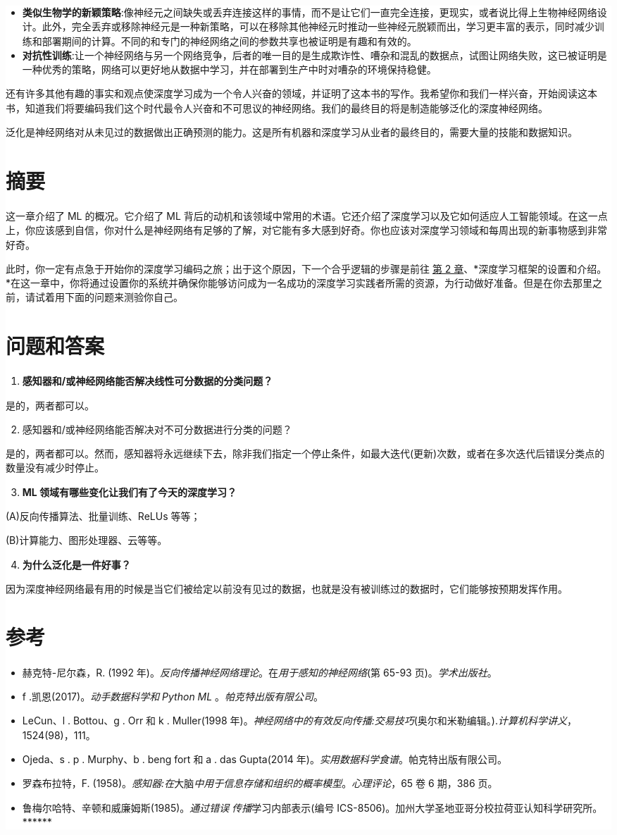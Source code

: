 *   **类似生物学的新颖策略**:像神经元之间缺失或丢弃连接这样的事情，而不是让它们一直完全连接，更现实，或者说比得上生物神经网络设计。此外，完全丢弃或移除神经元是一种新策略，可以在移除其他神经元时推动一些神经元脱颖而出，学习更丰富的表示，同时减少训练和部署期间的计算。不同的和专门的神经网络之间的参数共享也被证明是有趣和有效的。
*   **对抗性训练**:让一个神经网络与另一个网络竞争，后者的唯一目的是生成欺诈性、嘈杂和混乱的数据点，试图让网络失败，这已被证明是一种优秀的策略，网络可以更好地从数据中学习，并在部署到生产中时对嘈杂的环境保持稳健。

还有许多其他有趣的事实和观点使深度学习成为一个令人兴奋的领域，并证明了这本书的写作。我希望你和我们一样兴奋，开始阅读这本书，知道我们将要编码我们这个时代最令人兴奋和不可思议的神经网络。我们的最终目的将是制造能够泛化的深度神经网络。

泛化是神经网络对从未见过的数据做出正确预测的能力。这是所有机器和深度学习从业者的最终目的，需要大量的技能和数据知识。

# 摘要

这一章介绍了 ML 的概况。它介绍了 ML 背后的动机和该领域中常用的术语。它还介绍了深度学习以及它如何适应人工智能领域。在这一点上，你应该感到自信，你对什么是神经网络有足够的了解，对它能有多大感到好奇。你也应该对深度学习领域和每周出现的新事物感到非常好奇。

此时，你一定有点急于开始你的深度学习编码之旅；出于这个原因，下一个合乎逻辑的步骤是前往 [第 2 章](0b6e1f9c-280c-4107-aa1b-862b99f991c8.xhtml)、*深度学习框架的设置和介绍。*在这一章中，你将通过设置你的系统并确保你能够访问成为一名成功的深度学习实践者所需的资源，为行动做好准备。但是在你去那里之前，请试着用下面的问题来测验你自己。

# 问题和答案

1.  **感知器和/或神经网络能否解决线性可分数据的分类问题？**

是的，两者都可以。

2.  感知器和/或神经网络能否解决对不可分数据进行分类的问题？

是的，两者都可以。然而，感知器将永远继续下去，除非我们指定一个停止条件，如最大迭代(更新)次数，或者在多次迭代后错误分类点的数量没有减少时停止。

3.  **ML 领域有哪些变化让我们有了今天的深度学习？**

(A)反向传播算法、批量训练、ReLUs 等等；

(B)计算能力、图形处理器、云等等。

4.  **为什么泛化是一件好事？**

因为深度神经网络最有用的时候是当它们被给定以前没有见过的数据，也就是没有被训练过的数据时，它们能够按预期发挥作用。

# 参考

*   赫克特-尼尔森，R. (1992 年)。*反向传播神经网络理论*。在*用于感知的神经网络*(第 65-93 页)。*学术出版社*。
*   f .凯恩(2017)。*动手数据科学和 Python ML* 。*帕克特出版有限公司*。
*   LeCun、l . Bottou、g . Orr 和 k . Muller(1998 年)。*神经网络中的有效反向传播:交易技巧*(奥尔和米勒编辑。).*计算机科学讲义*，1524(98)，111。
*   Ojeda、s . p . Murphy、b . beng fort 和 a . das Gupta(2014 年)。*实用数据科学食谱*。帕克特出版有限公司。

*   罗森布拉特，F. (1958)。*感知器:在*大脑*中用于信息存储和组织的概率模型*。*心理评论*，65 卷 6 期，386 页。
*   鲁梅尔哈特、辛顿和威廉姆斯(1985)。*通过错误* *传播*学习内部表示(编号 ICS-8506)。加州大学圣地亚哥分校拉荷亚认知科学研究所。******